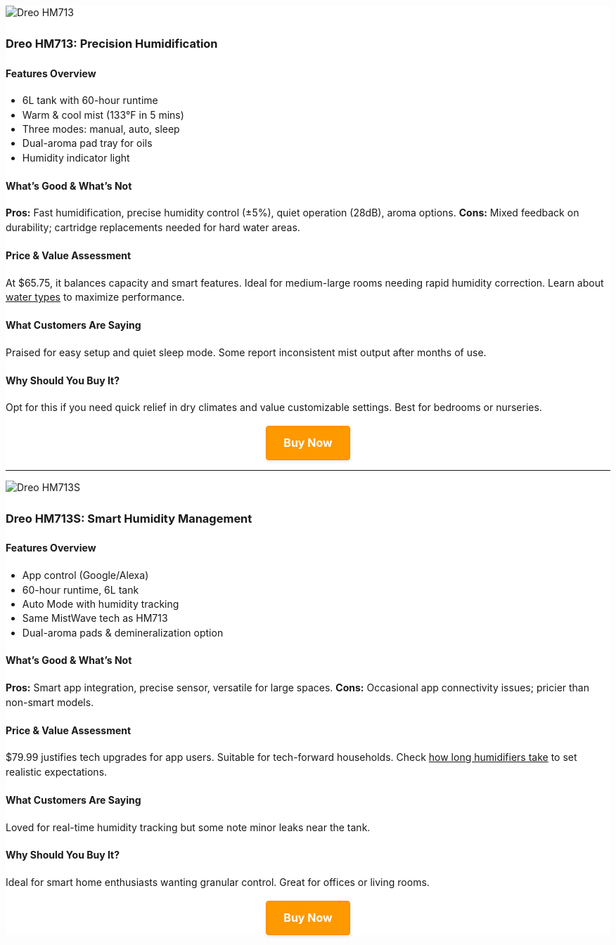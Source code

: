 <img src="https://5starchoices.com/wp-content/uploads/2025/02/71askYqCLTL._AC_SL1500.jpg" alt="Dreo HM713" />
<h3>Dreo HM713: Precision Humidification</h3>
<h4>Features Overview</h4>
<ul>
 	<li>6L tank with 60-hour runtime</li>
 	<li>Warm &amp; cool mist (133°F in 5 mins)</li>
 	<li>Three modes: manual, auto, sleep</li>
 	<li>Dual-aroma pad tray for oils</li>
 	<li>Humidity indicator light</li>
</ul>
<h4>What’s Good &amp; What’s Not</h4>
<strong>Pros:</strong> Fast humidification, precise humidity control (±5%), quiet operation (28dB), aroma options.
<strong>Cons:</strong> Mixed feedback on durability; cartridge replacements needed for hard water areas.
<h4>Price &amp; Value Assessment</h4>
At $65.75, it balances capacity and smart features. Ideal for medium-large rooms needing rapid humidity correction. Learn about <a href="https://5starchoices.com/what-type-of-water-to-use-in-humidifier/">water types</a> to maximize performance.
<h4>What Customers Are Saying</h4>
Praised for easy setup and quiet sleep mode. Some report inconsistent mist output after months of use.
<h4>Why Should You Buy It?</h4>
Opt for this if you need quick relief in dry climates and value customizable settings. Best for bedrooms or nurseries.
<div style="width: 100%; min-height: 25px; margin-top: 15px; text-align: center;"><a style="display: inline-block; padding: 12px 24px; background-color: #ff9900; color: #ffffff; text-decoration: none; font-weight: bold; font-size: 16px; border-radius: 4px; transition: all 0.3s ease; border: 1px solid #FF8800; box-shadow: 0 2px 4px rgba(0, 0, 0, 0.1);" href="https://www.kqzyfj.com/click-101298825-15331933?url=https%3A%2F%2Fwww.dreo.com%2Fcollections%2Fhumidifiers"><strong>Buy Now</strong></a></div>

<hr />


<img src="https://5starchoices.com/wp-content/uploads/2025/02/71JczY2ZdCL._AC_SL1500.jpg" alt="Dreo HM713S" />
<h3>Dreo HM713S: Smart Humidity Management</h3>
<h4>Features Overview</h4>
<ul>
 	<li>App control (Google/Alexa)</li>
 	<li>60-hour runtime, 6L tank</li>
 	<li>Auto Mode with humidity tracking</li>
 	<li>Same MistWave tech as HM713</li>
 	<li>Dual-aroma pads &amp; demineralization option</li>
</ul>
<h4>What’s Good &amp; What’s Not</h4>
<strong>Pros:</strong> Smart app integration, precise sensor, versatile for large spaces.
<strong>Cons:</strong> Occasional app connectivity issues; pricier than non-smart models.
<h4>Price &amp; Value Assessment</h4>
$79.99 justifies tech upgrades for app users. Suitable for tech-forward households. Check <a href="https://5starchoices.com/how-long-does-it-take-for-a-humidifier-to-work/">how long humidifiers take</a> to set realistic expectations.
<h4>What Customers Are Saying</h4>
Loved for real-time humidity tracking but some note minor leaks near the tank.
<h4>Why Should You Buy It?</h4>
Ideal for smart home enthusiasts wanting granular control. Great for offices or living rooms.
<div style="width: 100%; min-height: 25px; margin-top: 15px; text-align: center;"><a style="display: inline-block; padding: 12px 24px; background-color: #ff9900; color: #ffffff; text-decoration: none; font-weight: bold; font-size: 16px; border-radius: 4px; transition: all 0.3s ease; border: 1px solid #FF8800; box-shadow: 0 2px 4px rgba(0, 0, 0, 0.1);" href="https://www.kqzyfj.com/click-101298825-15331933?url=https%3A%2F%2Fwww.dreo.com%2Fcollections%2Fhumidifiers"><strong>Buy Now</strong></a></div>
